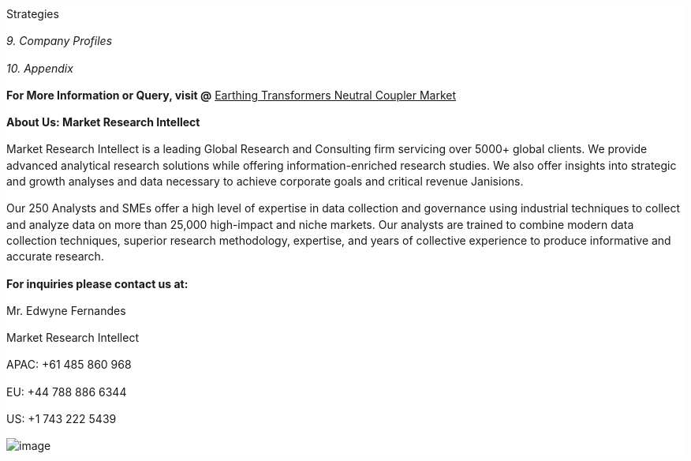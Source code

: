 Strategies</span></em></li></ul><p><em><span class="font-[700]">9. Company Profiles</span></em></p><p><em><span class="font-[700]">10. Appendix</span></em></p><p><span class="font-[700]"><strong>For More Information or Query, visit&nbsp;@</strong>&nbsp;</span><span class="font-[700]"><a href="https://www.marketresearchintellect.com/product/global-earthing-transformers-neutral-coupler-market-size-and-forecast/?utm_source=Linkedin&utm_medium=828" target="_blank" data-tracking-control-name="article-ssr-frontend-pulse_little-text-block" data-tracking-will-navigate="" data-test-link="">Earthing Transformers Neutral Coupler Market</a></span></p><p><strong><span class="font-[700]">About Us: Market Research Intellect</span></strong></p><p><span class="">Market Research Intellect is a leading Global Research and Consulting firm servicing over 5000+ global clients. We provide advanced analytical research solutions while offering information-enriched research studies.&nbsp;</span>We also offer insights into strategic and growth analyses and data necessary to achieve corporate goals and critical revenue Janisions.</p><p><span class="">Our 250 Analysts and SMEs offer a high level of expertise in data collection and governance using industrial techniques to collect and analyze data on more than 25,000 high-impact and niche markets. Our analysts are trained to combine modern data collection techniques, superior research methodology, expertise, and years of collective experience to produce informative and accurate research.</span></p><p><strong>For inquiries please contact us at:</strong></p><p>Mr. Edwyne Fernandes</p><p>Market Research Intellect</p><p>APAC: +61 485 860 968</p><p>EU: +44 788 886 6344</p><p>US: +1 743 222 5439</p>
![image](https://github.com/user-attachments/assets/3941b095-6a9e-46bb-88b7-155475c66142)
